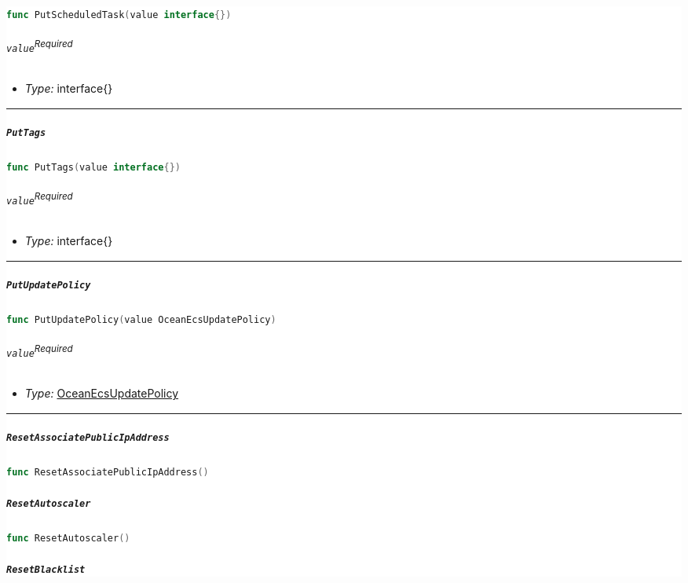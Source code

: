 ```go
func PutScheduledTask(value interface{})
```

###### `value`<sup>Required</sup> <a name="value" id="@cdktf/provider-spotinst.oceanEcs.OceanEcs.putScheduledTask.parameter.value"></a>

- *Type:* interface{}

---

##### `PutTags` <a name="PutTags" id="@cdktf/provider-spotinst.oceanEcs.OceanEcs.putTags"></a>

```go
func PutTags(value interface{})
```

###### `value`<sup>Required</sup> <a name="value" id="@cdktf/provider-spotinst.oceanEcs.OceanEcs.putTags.parameter.value"></a>

- *Type:* interface{}

---

##### `PutUpdatePolicy` <a name="PutUpdatePolicy" id="@cdktf/provider-spotinst.oceanEcs.OceanEcs.putUpdatePolicy"></a>

```go
func PutUpdatePolicy(value OceanEcsUpdatePolicy)
```

###### `value`<sup>Required</sup> <a name="value" id="@cdktf/provider-spotinst.oceanEcs.OceanEcs.putUpdatePolicy.parameter.value"></a>

- *Type:* <a href="#@cdktf/provider-spotinst.oceanEcs.OceanEcsUpdatePolicy">OceanEcsUpdatePolicy</a>

---

##### `ResetAssociatePublicIpAddress` <a name="ResetAssociatePublicIpAddress" id="@cdktf/provider-spotinst.oceanEcs.OceanEcs.resetAssociatePublicIpAddress"></a>

```go
func ResetAssociatePublicIpAddress()
```

##### `ResetAutoscaler` <a name="ResetAutoscaler" id="@cdktf/provider-spotinst.oceanEcs.OceanEcs.resetAutoscaler"></a>

```go
func ResetAutoscaler()
```

##### `ResetBlacklist` <a name="ResetBlacklist" id="@cdktf/provider-spotinst.oceanEcs.OceanEcs.resetBlacklist"></a>
